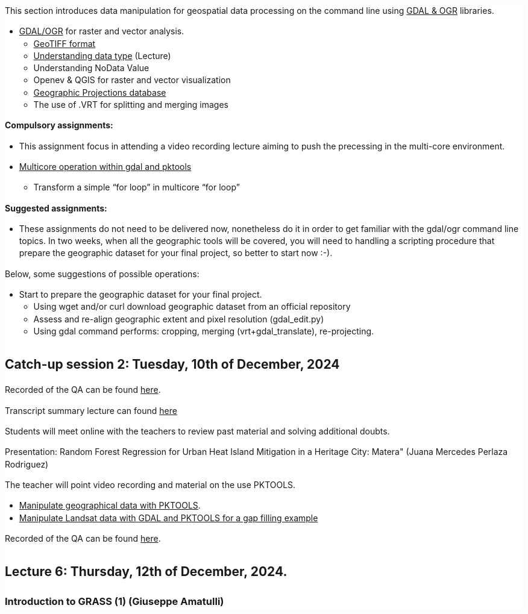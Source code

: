 This section introduces data manipulation for geospatial data processing on the command line using [GDAL & OGR](https://gdal.org/) libraries.

* [GDAL/OGR](http://www.spatial-ecology.net/docs/build/html/GDAL/gdal_osgeo.html)  for raster and vector analysis.
	* [GeoTIFF format](https://gdal.org/drivers/raster/gtiff.html)
	* [Understanding data type](http://spatial-ecology.net/docs/source/lectures/lect_20240414_Floating_point.pdf) (Lecture)
	* Understanding NoData Value
	* Openev & QGIS for raster and vector visualization
	* [Geographic Projections database](https://spatialreference.org/)
	* The use of .VRT for splitting and merging images

**Compulsory assignments:**

* This assignment focus in attending a video recording lecture aiming to push the precessing in the multi-core environment.  

* [Multicore operation within gdal and pktools](http://spatial-ecology.net/docs/build/html/BASH/bashxargs_osgeo.html)
	* Transform a simple “for loop” in multicore “for loop”

**Suggested assignments:**

* These assignments do not need to be delivered now, nonetheless do it in order to get familiar with the gdal/ogr command line topics. In two weeks, when all the geographic tools will be covered, you will need to handling a scripting procedure that prepare the geographic dataset for your final project, so better to start now :-).  

Below, some suggestions of possible operations:

* Start to prepare the geographic dataset for your final project.  
	* Using wget and/or curl download geographic dataset from an official repository
	* Assess and re-align geographic extent and pixel resolution (gdal_edit.py) 
	* Using gdal command performs: cropping, merging (vrt+gdal_translate), re-projecting.


## Catch-up session 2: Tuesday, 10th of December, 2024

Recorded of the QA can be found [here](https://youtu.be/F-j4-ap4C6Q).

Transcript summary lecture can found [here](http://spatial-ecology.net/docs/source/COURSESAROUNDTHEWORLD/course_geocomp_11-12_2024_resume/lect07_GDALyGRASS_10122024.pdf)

Students will meet online with the teachers to review past material and solving additional doubts. 

Presentation: Random Forest Regression for Urban Heat Island Mitigation in a Heritage City: Matera" (Juana Mercedes Perlaza Rodriguez)

The teacher will point video recording and material on the use PKTOOLS.
* [Manipulate geographical data with PKTOOLS](https://youtu.be/UmEkNCi7udQ).
* [Manipulate Landsat data with GDAL and PKTOOLS for a gap filling example](https://youtu.be/GfmCRNMtFfs?si=OZEKNGNt3VB0elcV)

Recorded of the QA can be found [here]().

## Lecture 6: Thursday, 12th of December, 2024.
### Introduction to GRASS (1) (Giuseppe Amatulli)
